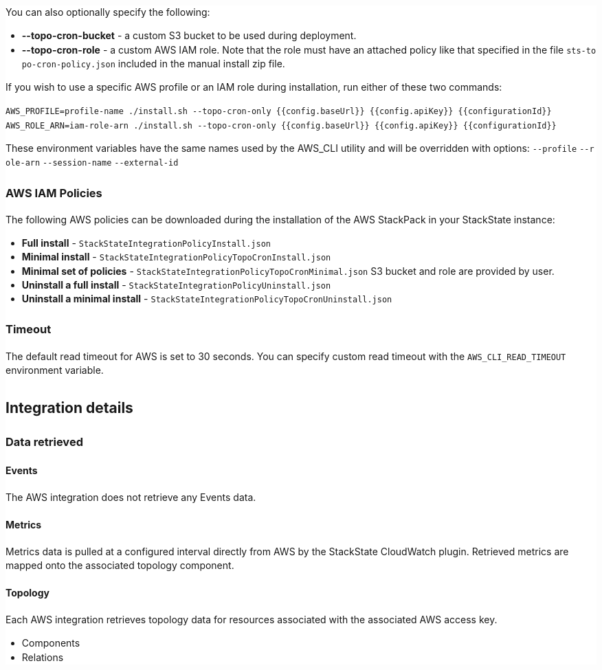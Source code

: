    You can also optionally specify the following:

   * **--topo-cron-bucket** - a custom S3 bucket to be used during deployment.
   * **--topo-cron-role** - a custom AWS IAM role. Note that the role must have an attached policy like that specified in the file `sts-topo-cron-policy.json` included in the manual install zip file.

If you wish to use a specific AWS profile or an IAM role during installation, run either of these two commands:

```text
AWS_PROFILE=profile-name ./install.sh --topo-cron-only {{config.baseUrl}} {{config.apiKey}} {{configurationId}}
AWS_ROLE_ARN=iam-role-arn ./install.sh --topo-cron-only {{config.baseUrl}} {{config.apiKey}} {{configurationId}}
```

These environment variables have the same names used by the AWS\_CLI utility and will be overridden with options: `--profile` `--role-arn` `--session-name` `--external-id`

### AWS IAM Policies

The following AWS policies can be downloaded during the installation of the AWS StackPack in your StackState instance:

* **Full install** - `StackStateIntegrationPolicyInstall.json`
* **Minimal install** - `StackStateIntegrationPolicyTopoCronInstall.json` 
* **Minimal set of policies** - `StackStateIntegrationPolicyTopoCronMinimal.json` S3 bucket and role are provided by user.
* **Uninstall a full install** - `StackStateIntegrationPolicyUninstall.json`
* **Uninstall a minimal install** - `StackStateIntegrationPolicyTopoCronUninstall.json`

### Timeout

The default read timeout for AWS is set to 30 seconds. You can specify custom read timeout with the `AWS_CLI_READ_TIMEOUT` environment variable.

## Integration details

### Data retrieved

#### Events

The AWS integration does not retrieve any Events data.

#### Metrics

Metrics data is pulled at a configured interval directly from AWS by the StackState CloudWatch plugin. Retrieved metrics are mapped onto the associated topology component.

#### Topology

Each AWS integration retrieves topology data for resources associated with the associated AWS access key.

* Components
* Relations
